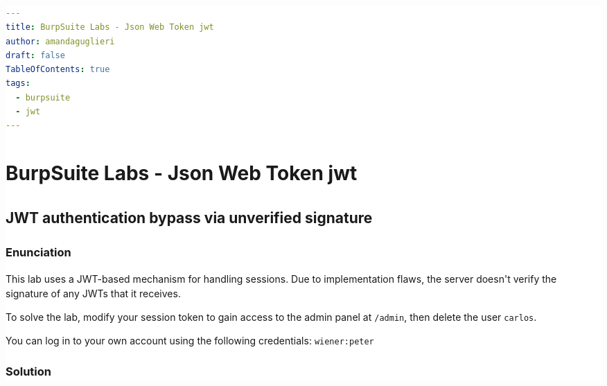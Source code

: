 ```yaml
---
title: BurpSuite Labs - Json Web Token jwt
author: amandaguglieri
draft: false
TableOfContents: true
tags:
  - burpsuite
  - jwt
---
```


# BurpSuite Labs - Json Web Token jwt


## JWT authentication bypass via unverified signature

### Enunciation

This lab uses a JWT-based mechanism for handling sessions. Due to implementation flaws, the server doesn't verify the signature of any JWTs that it receives.

To solve the lab, modify your session token to gain access to the admin panel at `/admin`, then delete the user `carlos`.

You can log in to your own account using the following credentials: `wiener:peter`

### Solution
